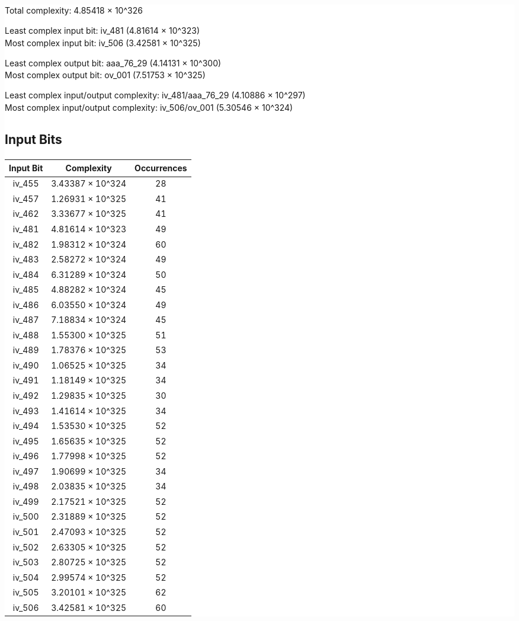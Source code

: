 Total complexity: 4.85418 × 10^326

Least complex input bit: iv_481 (4.81614 × 10^323)  
Most complex input bit: iv_506 (3.42581 × 10^325)

Least complex output bit: aaa_76_29 (4.14131 × 10^300)  
Most complex output bit: ov_001 (7.51753 × 10^325)

Least complex input/output complexity: iv_481/aaa_76_29 (4.10886 × 10^297)  
Most complex input/output complexity: iv_506/ov_001 (5.30546 × 10^324)

## Input Bits

| Input Bit | Complexity | Occurrences |
|:---------:|:----------:|:-----------:|
| iv_455 | 3.43387 × 10^324 | 28 |
| iv_457 | 1.26931 × 10^325 | 41 |
| iv_462 | 3.33677 × 10^325 | 41 |
| iv_481 | 4.81614 × 10^323 | 49 |
| iv_482 | 1.98312 × 10^324 | 60 |
| iv_483 | 2.58272 × 10^324 | 49 |
| iv_484 | 6.31289 × 10^324 | 50 |
| iv_485 | 4.88282 × 10^324 | 45 |
| iv_486 | 6.03550 × 10^324 | 49 |
| iv_487 | 7.18834 × 10^324 | 45 |
| iv_488 | 1.55300 × 10^325 | 51 |
| iv_489 | 1.78376 × 10^325 | 53 |
| iv_490 | 1.06525 × 10^325 | 34 |
| iv_491 | 1.18149 × 10^325 | 34 |
| iv_492 | 1.29835 × 10^325 | 30 |
| iv_493 | 1.41614 × 10^325 | 34 |
| iv_494 | 1.53530 × 10^325 | 52 |
| iv_495 | 1.65635 × 10^325 | 52 |
| iv_496 | 1.77998 × 10^325 | 52 |
| iv_497 | 1.90699 × 10^325 | 34 |
| iv_498 | 2.03835 × 10^325 | 34 |
| iv_499 | 2.17521 × 10^325 | 52 |
| iv_500 | 2.31889 × 10^325 | 52 |
| iv_501 | 2.47093 × 10^325 | 52 |
| iv_502 | 2.63305 × 10^325 | 52 |
| iv_503 | 2.80725 × 10^325 | 52 |
| iv_504 | 2.99574 × 10^325 | 52 |
| iv_505 | 3.20101 × 10^325 | 62 |
| iv_506 | 3.42581 × 10^325 | 60 |